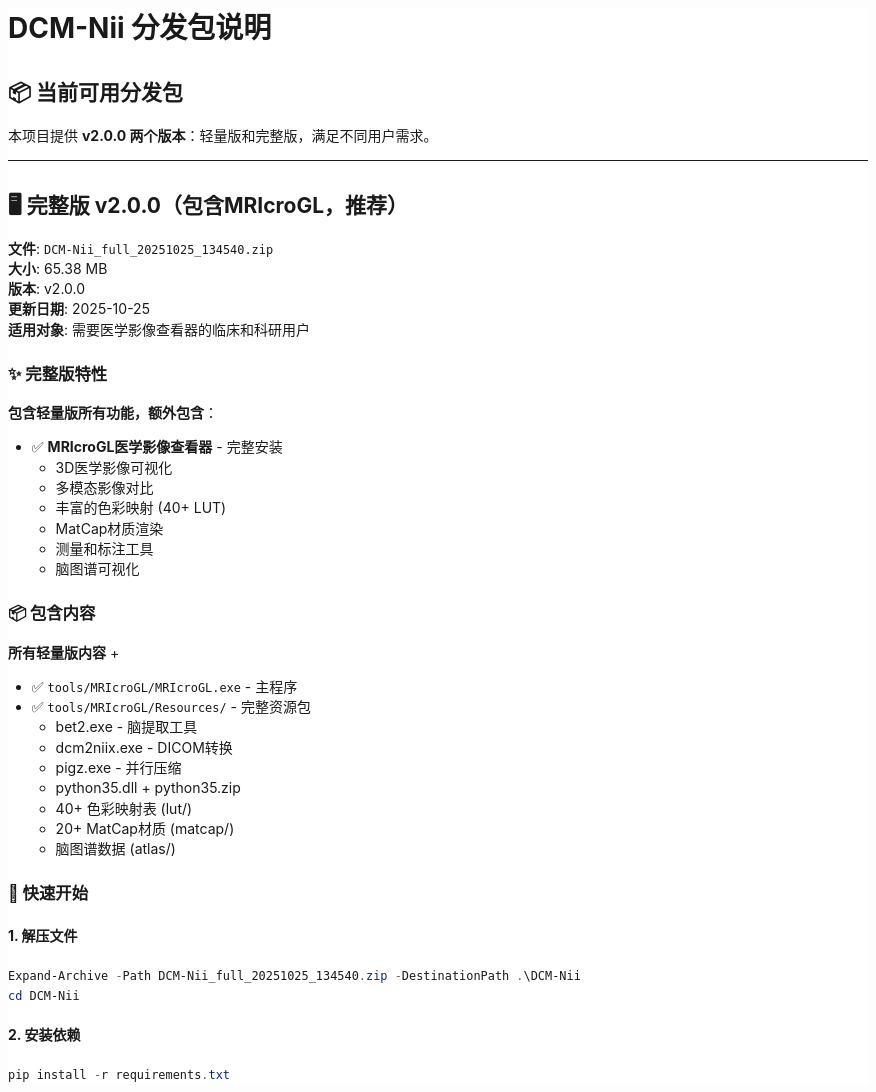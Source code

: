 ﻿# DCM-Nii 分发包说明

## 📦 当前可用分发包

本项目提供 **v2.0.0 两个版本**：轻量版和完整版，满足不同用户需求。

---

## 🖥️ 完整版 v2.0.0（包含MRIcroGL，推荐）
**文件**: `DCM-Nii_full_20251025_134540.zip`  
**大小**: 65.38 MB  
**版本**: v2.0.0  
**更新日期**: 2025-10-25  
**适用对象**: 需要医学影像查看器的临床和科研用户

### ✨ 完整版特性

**包含轻量版所有功能，额外包含**：
- ✅ **MRIcroGL医学影像查看器** - 完整安装
  - 3D医学影像可视化
  - 多模态影像对比
  - 丰富的色彩映射 (40+ LUT)
  - MatCap材质渲染
  - 测量和标注工具
  - 脑图谱可视化

### 📦 包含内容

**所有轻量版内容** +
- ✅ `tools/MRIcroGL/MRIcroGL.exe` - 主程序
- ✅ `tools/MRIcroGL/Resources/` - 完整资源包
  - bet2.exe - 脑提取工具
  - dcm2niix.exe - DICOM转换
  - pigz.exe - 并行压缩
  - python35.dll + python35.zip
  - 40+ 色彩映射表 (lut/)
  - 20+ MatCap材质 (matcap/)
  - 脑图谱数据 (atlas/)

### 🚀 快速开始

#### 1. 解压文件
```powershell
Expand-Archive -Path DCM-Nii_full_20251025_134540.zip -DestinationPath .\DCM-Nii
cd DCM-Nii
```

#### 2. 安装依赖
```powershell
pip install -r requirements.txt
```
